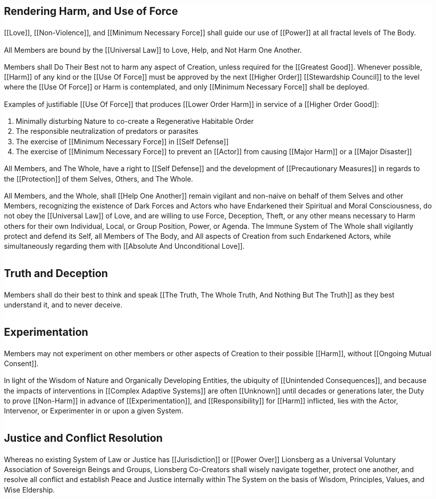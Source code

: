 ## Rendering Harm, and Use of Force

[[Love]], [[Non-Violence]], and [[Minimum Necessary Force]] shall guide our use of [[Power]] at all fractal levels of The Body.

All Members are bound by the [[Universal Law]] to Love, Help, and Not Harm One Another. 

Members shall Do Their Best not to harm any aspect of Creation, unless required for the [[Greatest Good]]. Whenever possible, [[Harm]] of any kind or the [[Use Of Force]] must be approved by the next [[Higher Order]] [[Stewardship Council]] to the level where the [[Use Of Force]] or Harm is contemplated, and only [[Minimum Necessary Force]] shall be deployed. 

Examples of justifiable [[Use Of Force]] that produces [[Lower Order Harm]] in service of a [[Higher Order Good]]: 

1. Minimally disturbing Nature to co-create a Regenerative Habitable Order  
2. The responsible neutralization of predators or parasites 
3. The exercise of [[Minimum Necessary Force]] in [[Self Defense]] 
4. The exercise of [[Minimum Necessary Force]] to prevent an [[Actor]] from causing [[Major Harm]] or a [[Major Disaster]]

All Members, and The Whole, have a right to [[Self Defense]] and the development of [[Precautionary Measures]] in regards to the [[Protection]] of them Selves, Others, and The Whole. 

All Members, and the Whole, shall [[Help One Another]] remain vigilant and non-naive on behalf of them Selves and other Members, recognizing the existence of Dark Forces and Actors who have Endarkened their Spiritual and Moral Consciousness, do not obey the [[Universal Law]] of Love, and are willing to use Force, Deception, Theft, or any other means necessary to Harm others for their own Individual, Local, or Group Position, Power, or Agenda. The Immune System of The Whole shall vigilantly protect and defend its Self, all Members of The Body, and All aspects of Creation from such Endarkened Actors, while simultaneously regarding them with [[Absolute And Unconditional Love]].  
## Truth and Deception 

Members shall do their best to think and speak [[The Truth, The Whole Truth, And Nothing But The Truth]] as they best understand it, and to never deceive. 

## Experimentation 

Members may not experiment on other members or other aspects of Creation to their possible [[Harm]], without [[Ongoing Mutual Consent]].  

In light of the Wisdom of Nature and Organically Developing Entities, the ubiquity of [[Unintended Consequences]], and because the impacts of interventions in [[Complex Adaptive Systems]] are often [[Unknown]] until decades or generations later, the Duty to prove [[Non-Harm]] in advance of [[Experimentation]], and [[Responsibility]] for [[Harm]] inflicted, lies with the Actor, Intervenor, or Experimenter in or upon a given System. 

## Justice and Conflict Resolution 

Whereas no existing System of Law or Justice has [[Jurisdiction]] or [[Power Over]] Lionsberg as a Universal Voluntary Association of Sovereign Beings and Groups, Lionsberg Co-Creators shall wisely navigate together, protect one another, and resolve all conflict and establish Peace and Justice internally within The System on the basis of Wisdom, Principles, Values, and Wise Eldership. 

